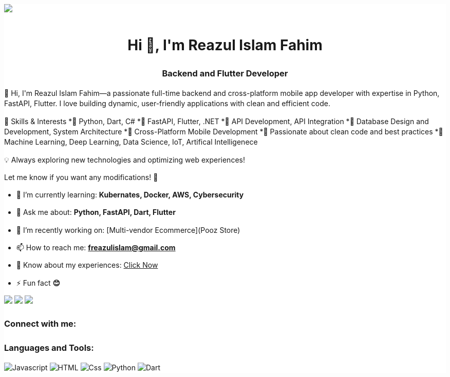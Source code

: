 <img src="https://raw.githubusercontent.com/BEPb/BEPb/5c63fa170d1cbbb0b1974f05a3dbe6aca3f5b7f3/assets/Bottom_up.svg" width="100%" />
<h1 align="center">Hi 👋, I'm Reazul Islam Fahim</h1>
<h3 align="center">Backend and Flutter Developer</h3>

<div>
👋 Hi, I'm Reazul Islam Fahim—a passionate full-time backend and cross-platform mobile app developer with expertise in Python, FastAPI, Flutter. I love building dynamic, user-friendly applications with clean and efficient code.

🚀 Skills & Interests 
*🔹 Python, Dart, C#
*🔹 FastAPI, Flutter, .NET
*🔹 API Development, API Integration
*🔹 Database Design and Development, System Architecture
*🔹 Cross-Platform Mobile Development
*🔹 Passionate about clean code and best practices
*🔹 Machine Learning, Deep Learning, Data Science, IoT, Artifical Intelligenece

<p>💡 Always exploring new technologies and optimizing web experiences!
</p>

<p>Let me know if you want any modifications! 🚀</p>

</div>

- 🌱 I’m currently learning: **Kubernates, Docker, AWS, Cybersecurity**

- 💬 Ask me about: **Python, FastAPI, Dart, Flutter**

- 🔭 I’m recently working on: [Multi-vendor Ecommerce](Pooz Store)

- 📫 How to reach me: **freazulislam@gmail.com**

- 📄 Know about my experiences: [Click Now](https://dev-reazul-islam-fahim.pantheonsite.io/)
  
- ⚡ Fun fact **😊**

<div> 
<a href="https://www.linkedin.com/in/reazul-islam-fahim-b808271ba/" target="_blank"><img src="https://img.shields.io/badge/LinkedIn-0077B5?style=for-the-badge&logo=linkedin&logoColor=white" target="_blank"></a>
<a href="https://github.com/Rreazul-Islam-Fahim" target="_blank"><img src="https://img.shields.io/badge/GitHub-100000?style=for-the-badge&logo=github&logoColor=white" target="_blank"></a>
<a href = "mailto:freazulislam@gmail.com"><img src="https://img.shields.io/badge/-Gmail-%23333?style=for-the-badge&logo=gmail&logoColor=white" target="_blank"></a>
</div><h3 align="left">Connect with me:</h3>
<p align="left">

<h3 align="left">Languages and Tools: </h3>
<p align="left">
<img src="https://raw.githubusercontent.com/teamedwardforever/Readme-Generator/71f25dd8b98329b168142a6b782a107b75eab178/svg/Skills/Languages/javascript-original.svg" alt="Javascript" width="40" height="40"/>
<img src="https://raw.githubusercontent.com/teamedwardforever/Readme-Generator/71f25dd8b98329b168142a6b782a107b75eab178/svg/Skills/Frontend/html5-original-wordmark.svg" alt="HTML" width="40" height="40"/>
<img src="https://raw.githubusercontent.com/teamedwardforever/Readme-Generator/71f25dd8b98329b168142a6b782a107b75eab178/svg/Skills/Frontend/css3-original-wordmark.svg" alt="Css" width="40" height="40"/>
<img src="https://raw.githubusercontent.com/teamedwardforever/Readme-Generator/71f25dd8b98329b168142a6b782a107b75eab178/svg/Skills/Languages/python-original.svg" alt="Python" width="40" height="40"/>

<img src="https://miro.medium.com/v2/resize:fit:1400/1*QCajckOeBhRaLzi0RoFqig.png" alt="Dart" width="40" height="40"/>
